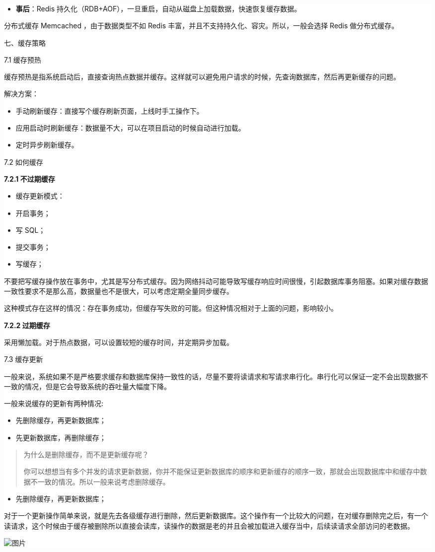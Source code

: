 *   **事后**：Redis 持久化（RDB+AOF），一旦重启，自动从磁盘上加载数据，快速恢复缓存数据。
    

分布式缓存 Memcached ，由于数据类型不如 Redis 丰富，并且不支持持久化、容灾。所以，一般会选择 Redis 做分布式缓存。

七、缓存策略

7.1 缓存预热

缓存预热是指系统启动后，直接查询热点数据并缓存。这样就可以避免用户请求的时候，先查询数据库，然后再更新缓存的问题。

解决方案：

*   手动刷新缓存：直接写个缓存刷新页面，上线时手工操作下。
    
*   应用启动时刷新缓存：数据量不大，可以在项目启动的时候自动进行加载。
    
*   定时异步刷新缓存。
    

7.2 如何缓存

**7.2.1 不过期缓存**

*   缓存更新模式：
    
*   开启事务；
    
*   写 SQL；
    
*   提交事务；
    
*   写缓存；
    

不要把写缓存操作放在事务中，尤其是写分布式缓存。因为网络抖动可能导致写缓存响应时间很慢，引起数据库事务阻塞。如果对缓存数据一致性要求不是那么高，数据量也不是很大，可以考虑定期全量同步缓存。

这种模式存在这样的情况：存在事务成功，但缓存写失败的可能。但这种情况相对于上面的问题，影响较小。

**7.2.2 过期缓存**

采用懒加载。对于热点数据，可以设置较短的缓存时间，并定期异步加载。

7.3 缓存更新

一般来说，系统如果不是严格要求缓存和数据库保持一致性的话，尽量不要将读请求和写请求串行化。串行化可以保证一定不会出现数据不一致的情况，但是它会导致系统的吞吐量大幅度下降。

一般来说缓存的更新有两种情况:

*   先删除缓存，再更新数据库；
    
*   先更新数据库，再删除缓存；
    

> 为什么是删除缓存，而不是更新缓存呢？
> 
> 你可以想想当有多个并发的请求更新数据，你并不能保证更新数据库的顺序和更新缓存的顺序一致，那就会出现数据库中和缓存中数据不一致的情况。所以一般来说考虑删除缓存。

*   先删除缓存，再更新数据库；
    

对于一个更新操作简单来说，就是先去各级缓存进行删除，然后更新数据库。这个操作有一个比较大的问题，在对缓存删除完之后，有一个读请求，这个时候由于缓存被删除所以直接会读库，读操作的数据是老的并且会被加载进入缓存当中，后续读请求全部访问的老数据。

![图片](https://mmbiz.qpic.cn/mmbiz_png/4g5IMGibSxt5jhMgm28ic4icVjibwJZknFtyeLibVGWQibiciaWia5xaR1wt5bohatPaf9GfialNMlWPlRmEeegdCYQzYomg/640?wx_fmt=png)
